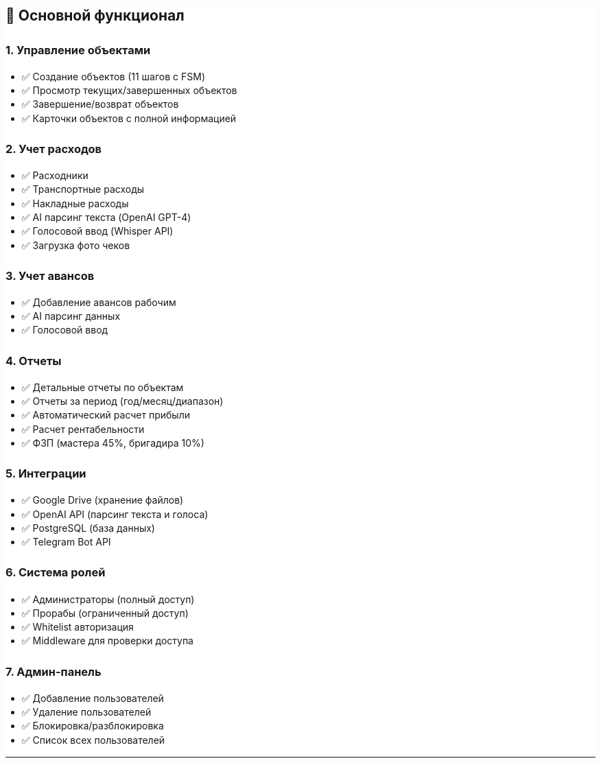 
## 🎯 Основной функционал

### 1. Управление объектами
- ✅ Создание объектов (11 шагов с FSM)
- ✅ Просмотр текущих/завершенных объектов
- ✅ Завершение/возврат объектов
- ✅ Карточки объектов с полной информацией

### 2. Учет расходов
- ✅ Расходники
- ✅ Транспортные расходы
- ✅ Накладные расходы
- ✅ AI парсинг текста (OpenAI GPT-4)
- ✅ Голосовой ввод (Whisper API)
- ✅ Загрузка фото чеков

### 3. Учет авансов
- ✅ Добавление авансов рабочим
- ✅ AI парсинг данных
- ✅ Голосовой ввод

### 4. Отчеты
- ✅ Детальные отчеты по объектам
- ✅ Отчеты за период (год/месяц/диапазон)
- ✅ Автоматический расчет прибыли
- ✅ Расчет рентабельности
- ✅ ФЗП (мастера 45%, бригадира 10%)

### 5. Интеграции
- ✅ Google Drive (хранение файлов)
- ✅ OpenAI API (парсинг текста и голоса)
- ✅ PostgreSQL (база данных)
- ✅ Telegram Bot API

### 6. Система ролей
- ✅ Администраторы (полный доступ)
- ✅ Прорабы (ограниченный доступ)
- ✅ Whitelist авторизация
- ✅ Middleware для проверки доступа

### 7. Админ-панель
- ✅ Добавление пользователей
- ✅ Удаление пользователей
- ✅ Блокировка/разблокировка
- ✅ Список всех пользователей

---
